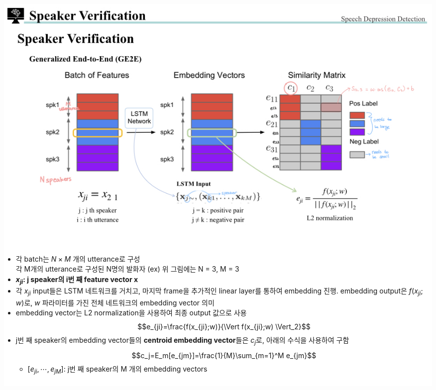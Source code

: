 <img src = "../논문-리뷰/assets/images/GE2E/img_00002.jpeg" width="100%">
</p>

- 각 batch는 $N \times M$ 개의 utterance로 구성<br>
  각 M개의 utterance로 구성된 N명의 발화자 (ex) 위 그림에는 N = 3, M = 3 
- <b>$x_{ji}$: j speaker의 i번 째 feature vector x</b>
- 각 $x_{ji}$ input들은 LSTM 네트워크를 거치고, 마지막 frame을 추가적인 linear layer를 통하여 embedding 진행. embedding output은 $f(x_{ji}; w)$로, $w$ 파라미터를 가진 전체 네트워크의 embedding vector 의미
- embedding vector는 L2 normalization을 사용하여 최종 output 값으로 사용
  $$e_{ji}=\frac{f(x_{ji};w)}{\Vert f(x_{ji};w) \Vert_2}$$
- j번 째 speaker의 embedding vector들의 <b>centroid embedding vector</b>들은 $c_j$로, 아래의 수식을 사용하여 구함
  $$c_j=E_m[e_{jm}]=\frac{1}{M}\sum_{m=1}^M e_{jm}$$
  - $[e_{ji}, \cdots, e_{jM}]$: j번 째 speaker의 M 개의 embedding vectors
<br><br>

<p align="center">